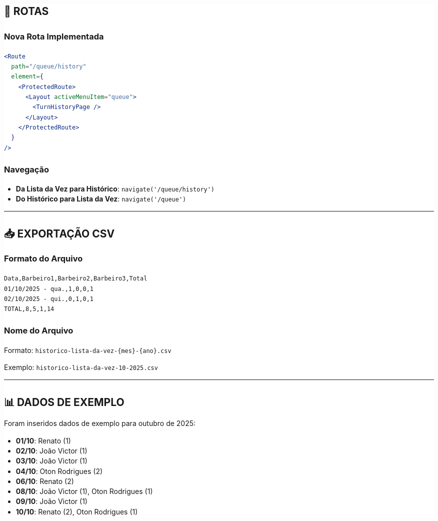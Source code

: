 
## 🚀 ROTAS

### Nova Rota Implementada

```jsx
<Route
  path="/queue/history"
  element={
    <ProtectedRoute>
      <Layout activeMenuItem="queue">
        <TurnHistoryPage />
      </Layout>
    </ProtectedRoute>
  }
/>
```

### Navegação

- **Da Lista da Vez para Histórico**: `navigate('/queue/history')`
- **Do Histórico para Lista da Vez**: `navigate('/queue')`

---

## 📥 EXPORTAÇÃO CSV

### Formato do Arquivo

```csv
Data,Barbeiro1,Barbeiro2,Barbeiro3,Total
01/10/2025 - qua.,1,0,0,1
02/10/2025 - qui.,0,1,0,1
TOTAL,8,5,1,14
```

### Nome do Arquivo

Formato: `historico-lista-da-vez-{mes}-{ano}.csv`

Exemplo: `historico-lista-da-vez-10-2025.csv`

---

## 📊 DADOS DE EXEMPLO

Foram inseridos dados de exemplo para outubro de 2025:

- **01/10**: Renato (1)
- **02/10**: João Victor (1)
- **03/10**: João Victor (1)
- **04/10**: Oton Rodrigues (2)
- **06/10**: Renato (2)
- **08/10**: João Victor (1), Oton Rodrigues (1)
- **09/10**: João Victor (1)
- **10/10**: Renato (2), Oton Rodrigues (1)
